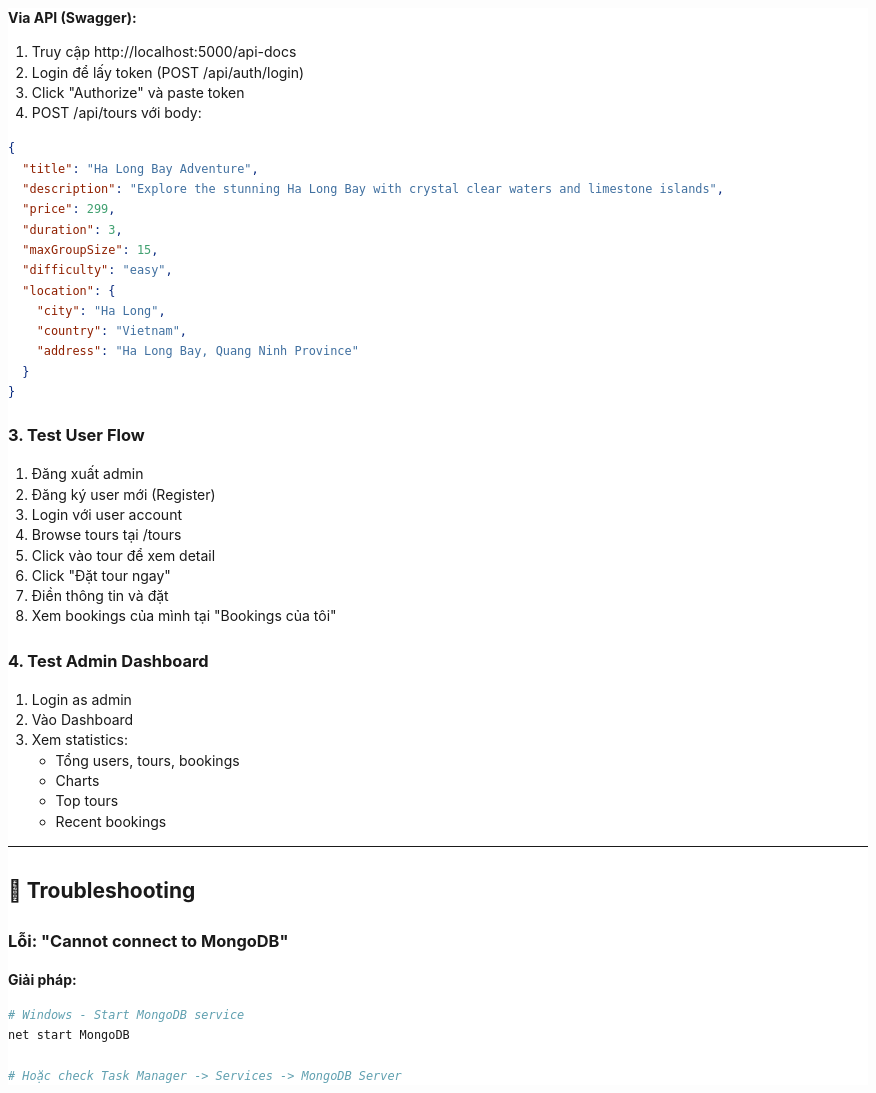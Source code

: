 **Via API (Swagger):**
1. Truy cập http://localhost:5000/api-docs
2. Login để lấy token (POST /api/auth/login)
3. Click "Authorize" và paste token
4. POST /api/tours với body:

```json
{
  "title": "Ha Long Bay Adventure",
  "description": "Explore the stunning Ha Long Bay with crystal clear waters and limestone islands",
  "price": 299,
  "duration": 3,
  "maxGroupSize": 15,
  "difficulty": "easy",
  "location": {
    "city": "Ha Long",
    "country": "Vietnam",
    "address": "Ha Long Bay, Quang Ninh Province"
  }
}
```

### 3. Test User Flow

1. Đăng xuất admin
2. Đăng ký user mới (Register)
3. Login với user account
4. Browse tours tại /tours
5. Click vào tour để xem detail
6. Click "Đặt tour ngay"
7. Điền thông tin và đặt
8. Xem bookings của mình tại "Bookings của tôi"

### 4. Test Admin Dashboard

1. Login as admin
2. Vào Dashboard
3. Xem statistics:
   - Tổng users, tours, bookings
   - Charts
   - Top tours
   - Recent bookings

---

## 🐛 Troubleshooting

### Lỗi: "Cannot connect to MongoDB"

**Giải pháp:**
```bash
# Windows - Start MongoDB service
net start MongoDB

# Hoặc check Task Manager -> Services -> MongoDB Server
```
